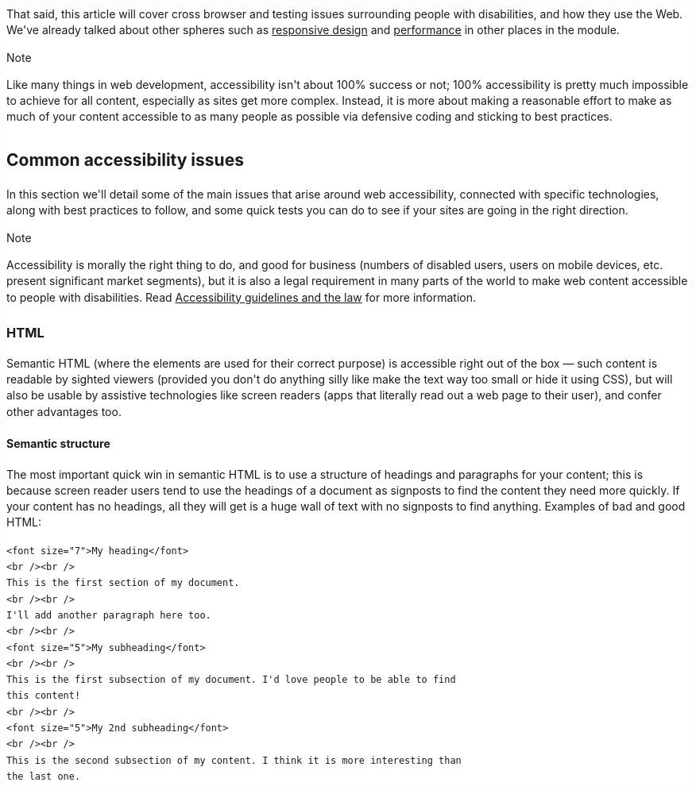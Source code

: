 That said, this article will cover cross browser and testing issues surrounding people with disabilities, and how they use the Web. We've already talked about other spheres such as [responsive design](/content/Learn/Tools_and_testing/Cross_browser_testing/HTML_and_CSS#responsive_design_problems) and [performance](/content/Learn/Tools_and_testing/Cross_browser_testing/JavaScript#performance_issues) in other places in the module.

> [!NOTE]
> Like many things in web development, accessibility isn't about 100% success or not; 100% accessibility is pretty much impossible to achieve for all content, especially as sites get more complex. Instead, it is more about making a reasonable effort to make as much of your content accessible to as many people as possible via defensive coding and sticking to best practices.

## Common accessibility issues

In this section we'll detail some of the main issues that arise around web accessibility, connected with specific technologies, along with best practices to follow, and some quick tests you can do to see if your sites are going in the right direction.

> [!NOTE]
> Accessibility is morally the right thing to do, and good for business (numbers of disabled users, users on mobile devices, etc. present significant market segments), but it is also a legal requirement in many parts of the world to make web content accessible to people with disabilities. Read [Accessibility guidelines and the law](/content/Learn/Accessibility/What_is_accessibility#accessibility_guidelines_and_the_law) for more information.

### HTML

Semantic HTML (where the elements are used for their correct purpose) is accessible right out of the box — such content is readable by sighted viewers (provided you don't do anything silly like make the text way too small or hide it using CSS), but will also be usable by assistive technologies like screen readers (apps that literally read out a web page to their user), and confer other advantages too.

#### Semantic structure

The most important quick win in semantic HTML is to use a structure of headings and paragraphs for your content; this is because screen reader users tend to use the headings of a document as signposts to find the content they need more quickly. If your content has no headings, all they will get is a huge wall of text with no signposts to find anything. Examples of bad and good HTML:

```html-nolint example-bad
<font size="7">My heading</font>
<br /><br />
This is the first section of my document.
<br /><br />
I'll add another paragraph here too.
<br /><br />
<font size="5">My subheading</font>
<br /><br />
This is the first subsection of my document. I'd love people to be able to find
this content!
<br /><br />
<font size="5">My 2nd subheading</font>
<br /><br />
This is the second subsection of my content. I think it is more interesting than
the last one.
```
